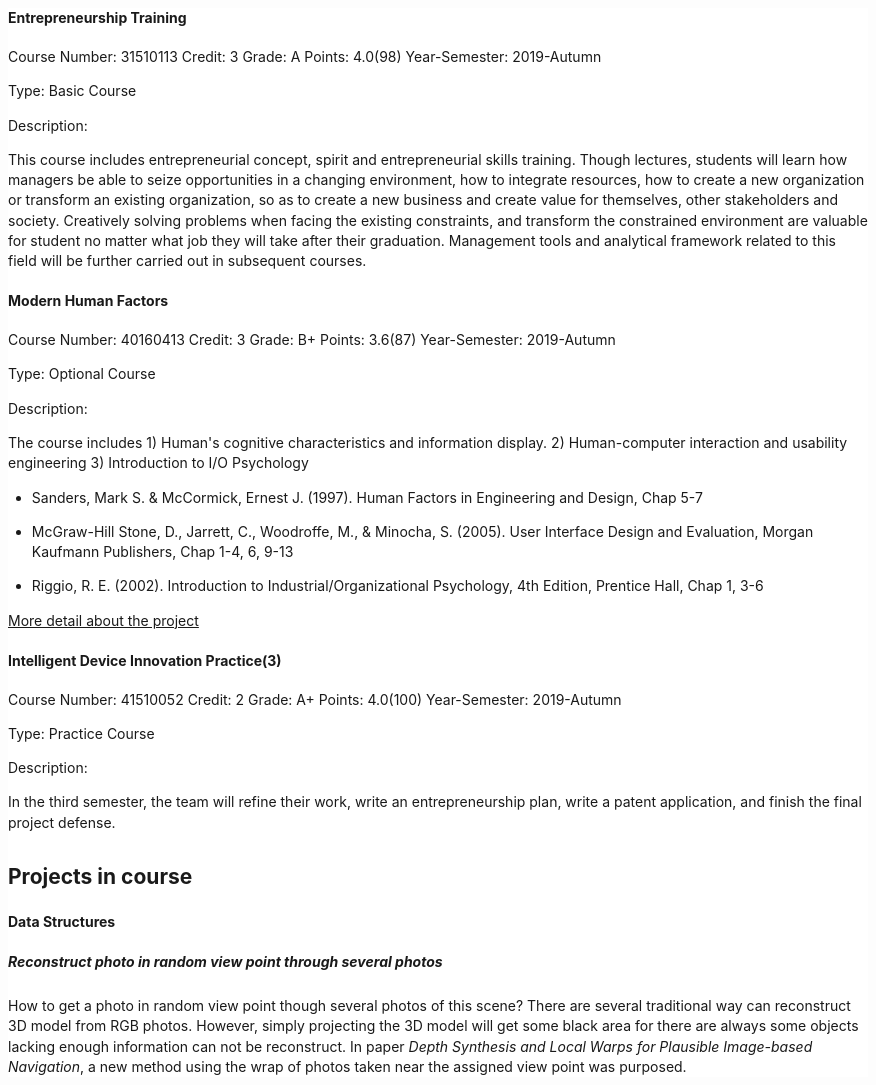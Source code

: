 #### Entrepreneurship Training

Course Number: 31510113	Credit: 3	Grade: A 	Points: 4.0(98)	Year-Semester: 2019-Autumn

Type: Basic Course

Description:

This course includes entrepreneurial concept, spirit and entrepreneurial skills training. Though lectures, students will learn how managers be able to seize opportunities in a changing environment, how to integrate resources, how to create a new organization or transform an existing organization, so as to create a new business and create value for themselves, other stakeholders and society. Creatively solving problems when facing the existing constraints, and transform the constrained environment are valuable for student no matter what job they will take after their graduation. Management tools and analytical framework related to this field will be further carried out in subsequent courses.

#### Modern Human Factors

Course Number: 40160413	Credit: 3	Grade: B+ 	Points: 3.6(87)	Year-Semester: 2019-Autumn

Type: Optional Course

Description:

The course includes 1) Human's cognitive characteristics and information display. 2) Human-computer interaction and usability engineering 3)  Introduction to I/O Psychology

* Sanders, Mark S. & McCormick, Ernest J. (1997). Human Factors in Engineering and Design, Chap 5-7

* McGraw-Hill Stone, D., Jarrett, C., Woodroffe, M., & Minocha, S. (2005). User Interface Design and Evaluation, Morgan Kaufmann Publishers, Chap 1-4, 6, 9-13
* Riggio, R. E. (2002). Introduction to Industrial/Organizational Psychology, 4th Edition, Prentice Hall, Chap 1, 3-6

[More detail about the project](#projects)

#### Intelligent Device Innovation Practice(3)

Course Number: 41510052	Credit: 2	Grade: A+ 	Points: 4.0(100)	Year-Semester: 2019-Autumn

Type: Practice Course

Description:


In the third semester, the team will refine their work, write an entrepreneurship plan, write a patent application, and finish the final project defense.

## Projects in course

#### Data Structures

##### Reconstruct photo in random view point through several photos

How to get a photo in random view point though several photos of this scene? There are several traditional way can reconstruct 3D model from RGB photos. However, simply projecting the 3D model will get some black area for there are always some objects lacking enough information can not be reconstruct. In paper *Depth Synthesis and Local Warps for Plausible Image-based Navigation*, a new method using the wrap of photos taken near the assigned view point was purposed. 
